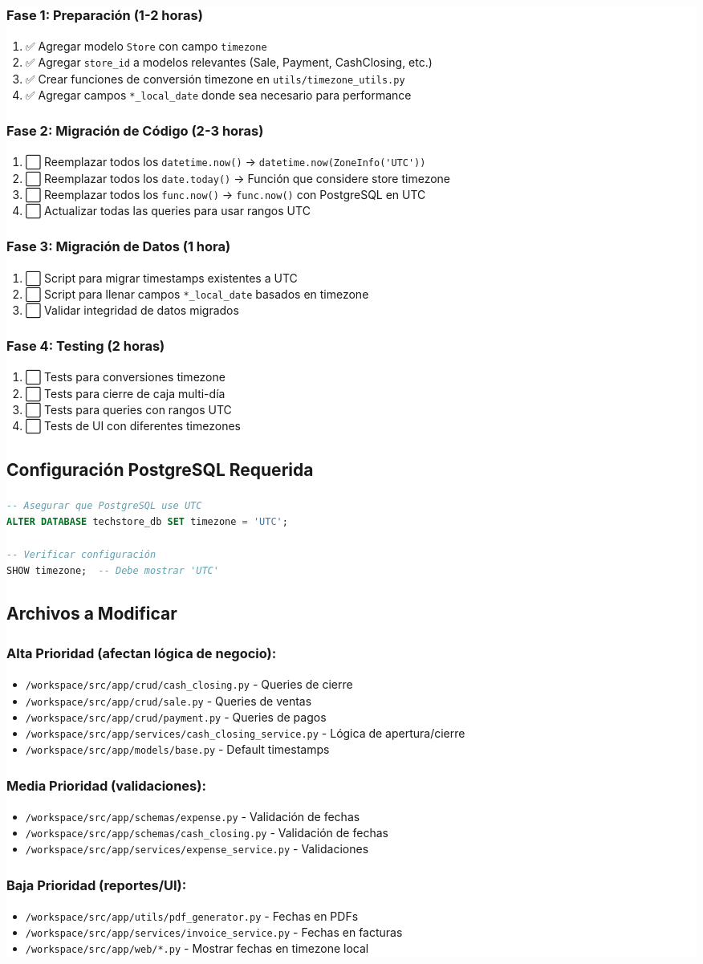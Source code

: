 ### Fase 1: Preparación (1-2 horas)
1. ✅ Agregar modelo `Store` con campo `timezone`
2. ✅ Agregar `store_id` a modelos relevantes (Sale, Payment, CashClosing, etc.)
3. ✅ Crear funciones de conversión timezone en `utils/timezone_utils.py`
4. ✅ Agregar campos `*_local_date` donde sea necesario para performance

### Fase 2: Migración de Código (2-3 horas)
1. ⬜ Reemplazar todos los `datetime.now()` → `datetime.now(ZoneInfo('UTC'))`
2. ⬜ Reemplazar todos los `date.today()` → Función que considere store timezone
3. ⬜ Reemplazar todos los `func.now()` → `func.now()` con PostgreSQL en UTC
4. ⬜ Actualizar todas las queries para usar rangos UTC

### Fase 3: Migración de Datos (1 hora)
1. ⬜ Script para migrar timestamps existentes a UTC
2. ⬜ Script para llenar campos `*_local_date` basados en timezone
3. ⬜ Validar integridad de datos migrados

### Fase 4: Testing (2 horas)
1. ⬜ Tests para conversiones timezone
2. ⬜ Tests para cierre de caja multi-día
3. ⬜ Tests para queries con rangos UTC
4. ⬜ Tests de UI con diferentes timezones

## Configuración PostgreSQL Requerida

```sql
-- Asegurar que PostgreSQL use UTC
ALTER DATABASE techstore_db SET timezone = 'UTC';

-- Verificar configuración
SHOW timezone;  -- Debe mostrar 'UTC'
```

## Archivos a Modificar

### Alta Prioridad (afectan lógica de negocio):
- `/workspace/src/app/crud/cash_closing.py` - Queries de cierre
- `/workspace/src/app/crud/sale.py` - Queries de ventas
- `/workspace/src/app/crud/payment.py` - Queries de pagos
- `/workspace/src/app/services/cash_closing_service.py` - Lógica de apertura/cierre
- `/workspace/src/app/models/base.py` - Default timestamps

### Media Prioridad (validaciones):
- `/workspace/src/app/schemas/expense.py` - Validación de fechas
- `/workspace/src/app/schemas/cash_closing.py` - Validación de fechas
- `/workspace/src/app/services/expense_service.py` - Validaciones

### Baja Prioridad (reportes/UI):
- `/workspace/src/app/utils/pdf_generator.py` - Fechas en PDFs
- `/workspace/src/app/services/invoice_service.py` - Fechas en facturas
- `/workspace/src/app/web/*.py` - Mostrar fechas en timezone local
